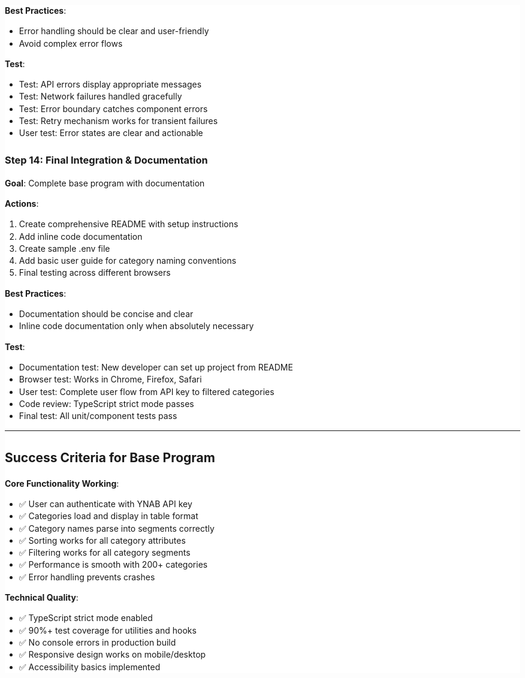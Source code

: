 **Best Practices**:

- Error handling should be clear and user-friendly
- Avoid complex error flows

**Test**:

- Test: API errors display appropriate messages
- Test: Network failures handled gracefully
- Test: Error boundary catches component errors
- Test: Retry mechanism works for transient failures
- User test: Error states are clear and actionable

### Step 14: Final Integration & Documentation

**Goal**: Complete base program with documentation

**Actions**:

1. Create comprehensive README with setup instructions
2. Add inline code documentation
3. Create sample .env file
4. Add basic user guide for category naming conventions
5. Final testing across different browsers

**Best Practices**:

- Documentation should be concise and clear
- Inline code documentation only when absolutely necessary

**Test**:

- Documentation test: New developer can set up project from README
- Browser test: Works in Chrome, Firefox, Safari
- User test: Complete user flow from API key to filtered categories
- Code review: TypeScript strict mode passes
- Final test: All unit/component tests pass

---

## Success Criteria for Base Program

**Core Functionality Working**:

- ✅ User can authenticate with YNAB API key
- ✅ Categories load and display in table format
- ✅ Category names parse into segments correctly
- ✅ Sorting works for all category attributes
- ✅ Filtering works for all category segments
- ✅ Performance is smooth with 200+ categories
- ✅ Error handling prevents crashes

**Technical Quality**:

- ✅ TypeScript strict mode enabled
- ✅ 90%+ test coverage for utilities and hooks
- ✅ No console errors in production build
- ✅ Responsive design works on mobile/desktop
- ✅ Accessibility basics implemented
